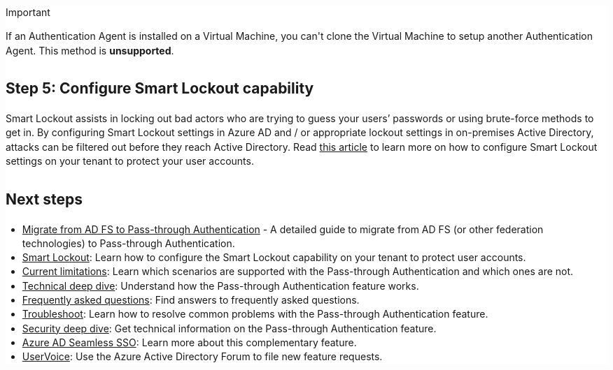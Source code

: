 >[!IMPORTANT]
>If an Authentication Agent is installed on a Virtual Machine, you can't clone the Virtual Machine to setup another Authentication Agent. This method is **unsupported**.

## Step 5: Configure Smart Lockout capability

Smart Lockout assists in locking out bad actors who are trying to guess your users’ passwords or using brute-force methods to get in. By configuring Smart Lockout settings in Azure AD and / or appropriate lockout settings in on-premises Active Directory, attacks can be filtered out before they reach Active Directory. Read [this article](../authentication/howto-password-smart-lockout.md) to learn more on how to configure Smart Lockout settings on your tenant to protect your user accounts.

## Next steps
- [Migrate from AD FS to Pass-through Authentication](https://aka.ms/adfstoptadp) - A detailed guide to migrate from AD FS (or other federation technologies) to Pass-through Authentication.
- [Smart Lockout](../authentication/howto-password-smart-lockout.md): Learn how to configure the Smart Lockout capability on your tenant to protect user accounts.
- [Current limitations](how-to-connect-pta-current-limitations.md): Learn which scenarios are supported with the Pass-through Authentication and which ones are not.
- [Technical deep dive](how-to-connect-pta-how-it-works.md): Understand how the Pass-through Authentication feature works.
- [Frequently asked questions](how-to-connect-pta-faq.md): Find answers to frequently asked questions.
- [Troubleshoot](tshoot-connect-pass-through-authentication.md): Learn how to resolve common problems with the Pass-through Authentication feature.
- [Security deep dive](how-to-connect-pta-security-deep-dive.md): Get technical information on the Pass-through Authentication feature.
- [Azure AD Seamless SSO](how-to-connect-sso.md): Learn more about this complementary feature.
- [UserVoice](https://feedback.azure.com/forums/169401-azure-active-directory/category/160611-directory-synchronization-aad-connect): Use the Azure Active Directory Forum to file new feature requests.
